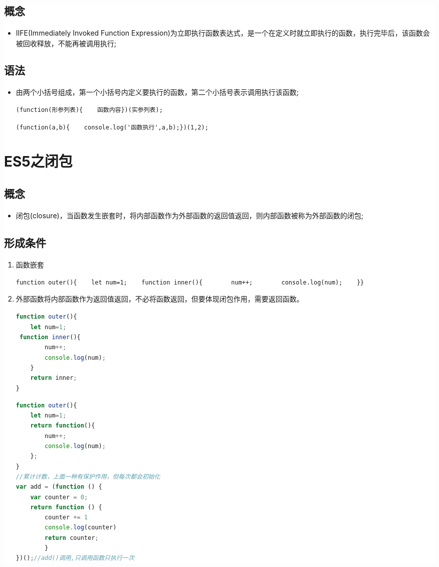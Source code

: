 ## 概念

- IIFE(Immediately Invoked Function Expression)为立即执行函数表达式，是一个在定义时就立即执行的函数，执行完毕后，该函数会被回收释放，不能再被调用执行;

## 语法

- 由两个小括号组成，第一个小括号内定义要执行的函数，第二个小括号表示调用执行该函数;

  ```
  (function(形参列表){    函数内容})(实参列表);
  ```

  ```
  (function(a,b){    console.log('函数执行',a,b);})(1,2);
  ```



# ES5之闭包



## 概念

- 闭包(closure)，当函数发生嵌套时，将内部函数作为外部函数的返回值返回，则内部函数被称为外部函数的闭包;

## 形成条件

1. 函数嵌套

   ```
   function outer(){    let num=1;    function inner(){        num++;        console.log(num);    }}
   ```

2. 外部函数将内部函数作为返回值返回，不必将函数返回，但要体现闭包作用，需要返回函数。

   ```js
   function outer(){    
       let num=1;    
    function inner(){        
           num++;        
           console.log(num);    
       }    
       return inner;
   }
   ```
   
   ```js
   function outer(){    
       let num=1;    
       return function(){        
           num++;        
           console.log(num);    
       };
   }
   //累计计数，上面一种有保护作用，但每次都会初始化
   var add = (function () {
       var counter = 0;
       return function () {
           counter += 1
           console.log(counter)
           return counter;
           }
   })();//add()调用,只调用函数只执行一次
   ```
